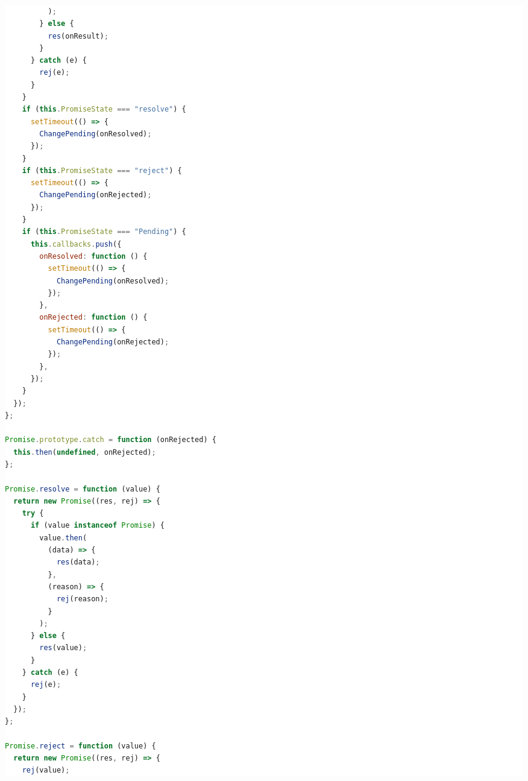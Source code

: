 ```javascript
          );
        } else {
          res(onResult);
        }
      } catch (e) {
        rej(e);
      }
    }
    if (this.PromiseState === "resolve") {
      setTimeout(() => {
        ChangePending(onResolved);
      });
    }
    if (this.PromiseState === "reject") {
      setTimeout(() => {
        ChangePending(onRejected);
      });
    }
    if (this.PromiseState === "Pending") {
      this.callbacks.push({
        onResolved: function () {
          setTimeout(() => {
            ChangePending(onResolved);
          });
        },
        onRejected: function () {
          setTimeout(() => {
            ChangePending(onRejected);
          });
        },
      });
    }
  });
};

Promise.prototype.catch = function (onRejected) {
  this.then(undefined, onRejected);
};

Promise.resolve = function (value) {
  return new Promise((res, rej) => {
    try {
      if (value instanceof Promise) {
        value.then(
          (data) => {
            res(data);
          },
          (reason) => {
            rej(reason);
          }
        );
      } else {
        res(value);
      }
    } catch (e) {
      rej(e);
    }
  });
};

Promise.reject = function (value) {
  return new Promise((res, rej) => {
    rej(value);
```